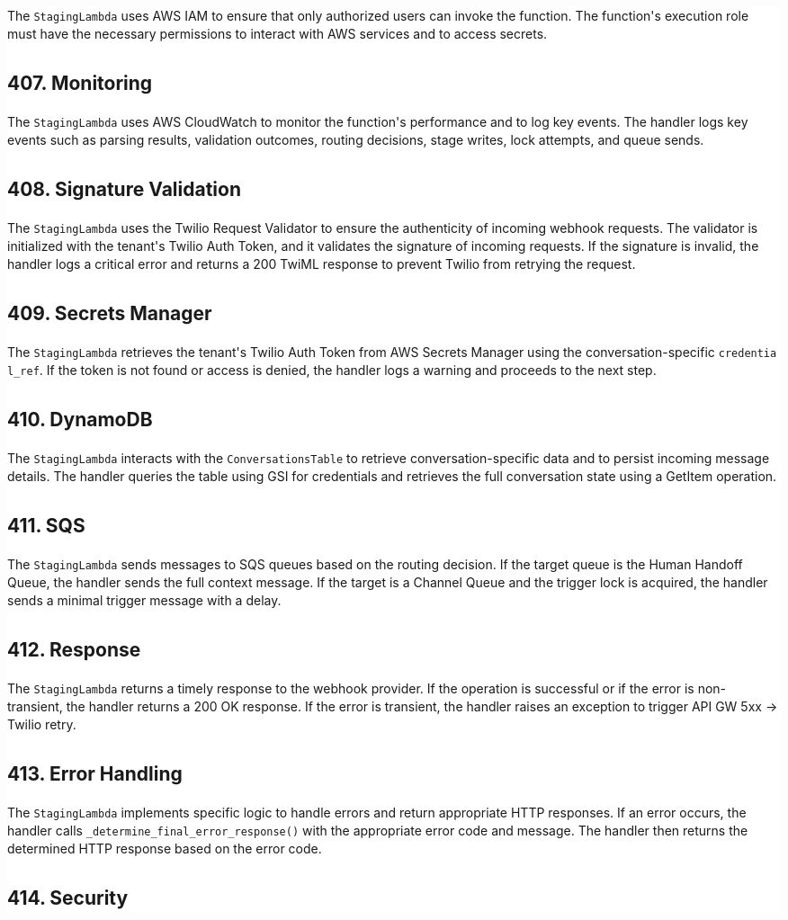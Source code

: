 The `StagingLambda` uses AWS IAM to ensure that only authorized users can invoke the function. The function's execution role must have the necessary permissions to interact with AWS services and to access secrets.

## 407. Monitoring

The `StagingLambda` uses AWS CloudWatch to monitor the function's performance and to log key events. The handler logs key events such as parsing results, validation outcomes, routing decisions, stage writes, lock attempts, and queue sends.

## 408. Signature Validation

The `StagingLambda` uses the Twilio Request Validator to ensure the authenticity of incoming webhook requests. The validator is initialized with the tenant's Twilio Auth Token, and it validates the signature of incoming requests. If the signature is invalid, the handler logs a critical error and returns a 200 TwiML response to prevent Twilio from retrying the request.

## 409. Secrets Manager

The `StagingLambda` retrieves the tenant's Twilio Auth Token from AWS Secrets Manager using the conversation-specific `credential_ref`. If the token is not found or access is denied, the handler logs a warning and proceeds to the next step.

## 410. DynamoDB

The `StagingLambda` interacts with the `ConversationsTable` to retrieve conversation-specific data and to persist incoming message details. The handler queries the table using GSI for credentials and retrieves the full conversation state using a GetItem operation.

## 411. SQS

The `StagingLambda` sends messages to SQS queues based on the routing decision. If the target queue is the Human Handoff Queue, the handler sends the full context message. If the target is a Channel Queue and the trigger lock is acquired, the handler sends a minimal trigger message with a delay.

## 412. Response

The `StagingLambda` returns a timely response to the webhook provider. If the operation is successful or if the error is non-transient, the handler returns a 200 OK response. If the error is transient, the handler raises an exception to trigger API GW 5xx -> Twilio retry.

## 413. Error Handling

The `StagingLambda` implements specific logic to handle errors and return appropriate HTTP responses. If an error occurs, the handler calls `_determine_final_error_response()` with the appropriate error code and message. The handler then returns the determined HTTP response based on the error code.

## 414. Security
